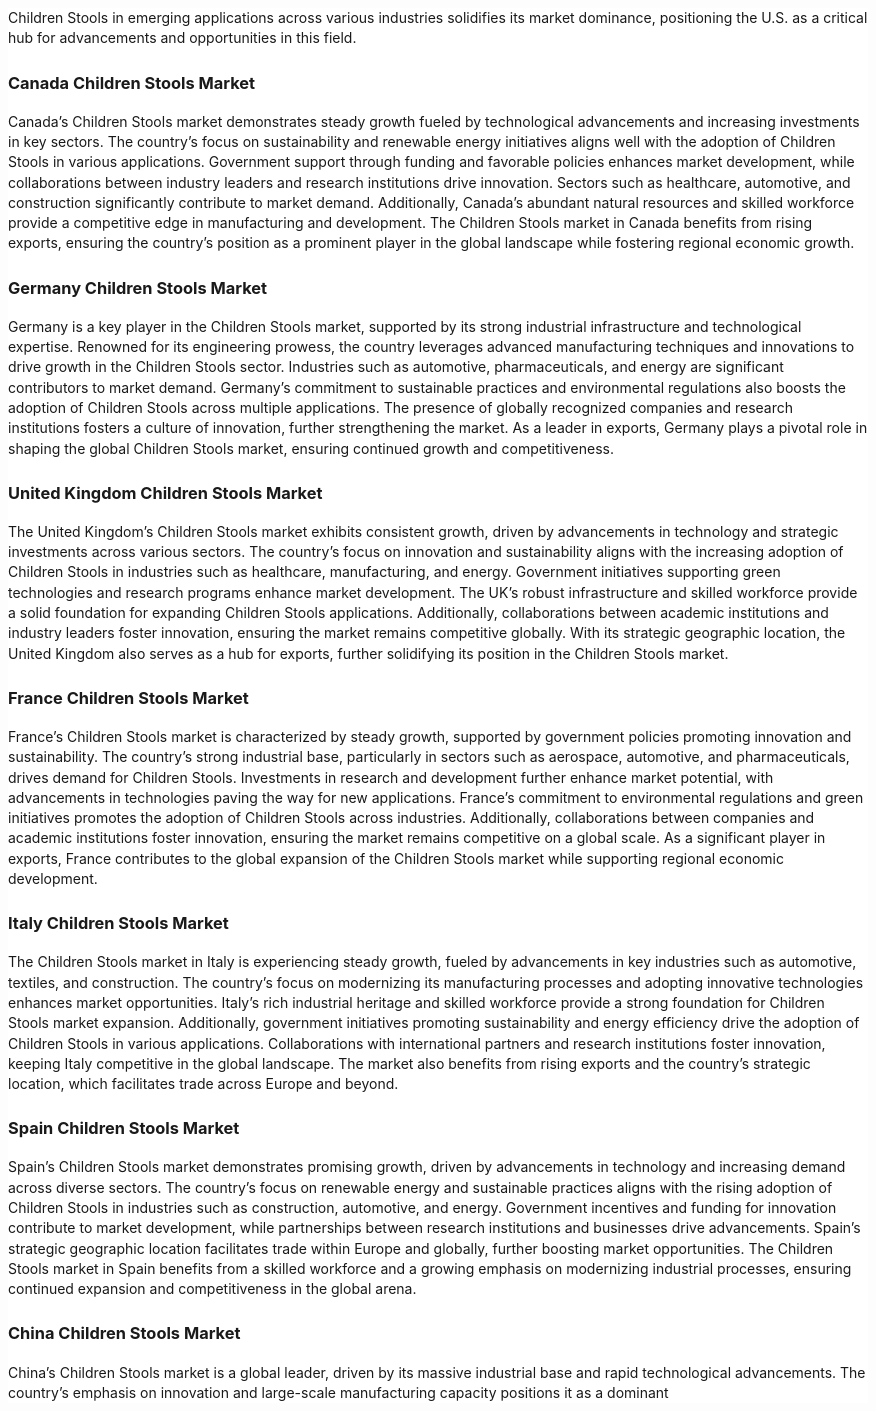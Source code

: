 Children Stools in emerging applications across various industries solidifies its market dominance, positioning the U.S. as a critical hub for advancements and opportunities in this field.</p><h3>Canada Children Stools Market</h3><p>Canada&rsquo;s Children Stools market demonstrates steady growth fueled by technological advancements and increasing investments in key sectors. The country&rsquo;s focus on sustainability and renewable energy initiatives aligns well with the adoption of Children Stools in various applications. Government support through funding and favorable policies enhances market development, while collaborations between industry leaders and research institutions drive innovation. Sectors such as healthcare, automotive, and construction significantly contribute to market demand. Additionally, Canada&rsquo;s abundant natural resources and skilled workforce provide a competitive edge in manufacturing and development. The Children Stools market in Canada benefits from rising exports, ensuring the country&rsquo;s position as a prominent player in the global landscape while fostering regional economic growth.</p><h3>Germany Children Stools Market</h3><p>Germany is a key player in the Children Stools market, supported by its strong industrial infrastructure and technological expertise. Renowned for its engineering prowess, the country leverages advanced manufacturing techniques and innovations to drive growth in the Children Stools sector. Industries such as automotive, pharmaceuticals, and energy are significant contributors to market demand. Germany&rsquo;s commitment to sustainable practices and environmental regulations also boosts the adoption of Children Stools across multiple applications. The presence of globally recognized companies and research institutions fosters a culture of innovation, further strengthening the market. As a leader in exports, Germany plays a pivotal role in shaping the global Children Stools market, ensuring continued growth and competitiveness.</p><h3>United Kingdom Children Stools Market</h3><p>The United Kingdom&rsquo;s Children Stools market exhibits consistent growth, driven by advancements in technology and strategic investments across various sectors. The country&rsquo;s focus on innovation and sustainability aligns with the increasing adoption of Children Stools in industries such as healthcare, manufacturing, and energy. Government initiatives supporting green technologies and research programs enhance market development. The UK&rsquo;s robust infrastructure and skilled workforce provide a solid foundation for expanding Children Stools applications. Additionally, collaborations between academic institutions and industry leaders foster innovation, ensuring the market remains competitive globally. With its strategic geographic location, the United Kingdom also serves as a hub for exports, further solidifying its position in the Children Stools market.</p><h3>France Children Stools Market</h3><p>France&rsquo;s Children Stools market is characterized by steady growth, supported by government policies promoting innovation and sustainability. The country&rsquo;s strong industrial base, particularly in sectors such as aerospace, automotive, and pharmaceuticals, drives demand for Children Stools. Investments in research and development further enhance market potential, with advancements in technologies paving the way for new applications. France&rsquo;s commitment to environmental regulations and green initiatives promotes the adoption of Children Stools across industries. Additionally, collaborations between companies and academic institutions foster innovation, ensuring the market remains competitive on a global scale. As a significant player in exports, France contributes to the global expansion of the Children Stools market while supporting regional economic development.</p><h3>Italy Children Stools Market</h3><p>The Children Stools market in Italy is experiencing steady growth, fueled by advancements in key industries such as automotive, textiles, and construction. The country&rsquo;s focus on modernizing its manufacturing processes and adopting innovative technologies enhances market opportunities. Italy&rsquo;s rich industrial heritage and skilled workforce provide a strong foundation for Children Stools market expansion. Additionally, government initiatives promoting sustainability and energy efficiency drive the adoption of Children Stools in various applications. Collaborations with international partners and research institutions foster innovation, keeping Italy competitive in the global landscape. The market also benefits from rising exports and the country&rsquo;s strategic location, which facilitates trade across Europe and beyond.</p><h3>Spain Children Stools Market</h3><p>Spain&rsquo;s Children Stools market demonstrates promising growth, driven by advancements in technology and increasing demand across diverse sectors. The country&rsquo;s focus on renewable energy and sustainable practices aligns with the rising adoption of Children Stools in industries such as construction, automotive, and energy. Government incentives and funding for innovation contribute to market development, while partnerships between research institutions and businesses drive advancements. Spain&rsquo;s strategic geographic location facilitates trade within Europe and globally, further boosting market opportunities. The Children Stools market in Spain benefits from a skilled workforce and a growing emphasis on modernizing industrial processes, ensuring continued expansion and competitiveness in the global arena.</p><h3>China Children Stools Market</h3><p>China&rsquo;s Children Stools market is a global leader, driven by its massive industrial base and rapid technological advancements. The country&rsquo;s emphasis on innovation and large-scale manufacturing capacity positions it as a dominant